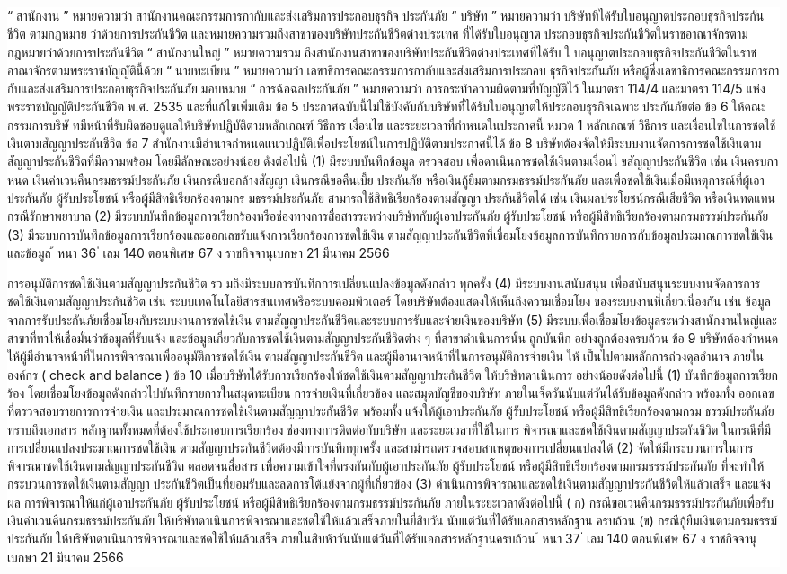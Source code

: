 “ สานักงาน ” หมายความว่า สานักงานคณะกรรมการกากับและส่งเสริมการประกอบธุรกิจ ประกันภัย “ บริษัท ” หมายความว่า บริษัทที่ได้รับใบอนุญาตประกอบธุรกิจประกันชีวิต ตามกฎหมาย ว่าด้วยการประกันชีวิต และหมายความรวมถึงสาขาของบริษัทประกันชีวิตต่างประเทศ ที่ได้รับใบอนุญาต ประกอบธุรกิจประกันชีวิตในราชอาณาจักรตามกฎหมายว่าด้วยการประกันชีวิต “ สานักงานใหญ่ ” หมายความรวม ถึงสานักงานสาขาของบริษัทประกันชีวิตต่างประเทศที่ได้รับ ใ บอนุญาตประกอบธุรกิจประกันชีวิตในราชอาณาจักรตามพระราชบัญญัตินี้ด้วย “ นายทะเบียน ” หมายความว่า เลขาธิการคณะกรรมการกากับและส่งเสริมการประกอบ ธุรกิจประกันภัย หรือผู้ซึ่งเลขาธิการคณะกรรมการกากับและส่งเสริมการประกอบธุรกิจประกันภัย มอบหมาย “ การฉ้อฉลประกันภัย ” หมายความว่า การกระทำความผิดตามที่บัญญัติไว้ ในมาตรา 114/4 และมาตรา 114/5 แห่งพระราชบัญญัติประกันชีวิต พ.ศ. 2535 และที่แก้ไขเพิ่มเติม ข้อ 5 ประกาศฉบับนี้ไม่ใช้บังคับกับบริษัทที่ได้รับใบอนุญาตให้ประกอบธุรกิจเฉพาะ ประกันภัยต่อ ข้อ 6 ให้คณะกรรมการบริษั ทมีหน้าที่รับผิดชอบดูแลให้บริษัทปฏิบัติตามหลักเกณฑ์ วิธีการ เงื่อนไข และระยะเวลาที่กำหนดในประกาศนี้ หมวด 1 หลักเกณฑ์ วิธีการ และเงื่อนไขในการชดใช้เงินตามสัญญาประกันชีวิต ข้อ 7 สำนักงานมีอำนาจกำหนดแนวปฏิบัติเพื่อประโยชน์ในการปฏิบัติตามประกาศนี้ได้ ข้อ 8 บริษัทต้องจัดให้มีระบบงานจัดการการชดใช้เงินตามสัญญาประกันชีวิตที่มีความพร้อม โดยมีลักษณะอย่างน้อย ดังต่อไปนี้ (1) มีระบบบันทึกข้อมูล ตรวจสอบ เพื่อดาเนินการชดใช้เงินตามเงื่อนไ ขสัญญาประกันชีวิต เช่น เงินครบกาหนด เงินค่าเวนคืนกรมธรรม์ประกันภัย เงินกรณีบอกล้างสัญญา เงินกรณีขอคืนเบี้ย ประกันภัย หรือเงินกู้ยืมตามกรมธรรม์ประกันภัย และเพื่อชดใช้เงินเมื่อมีเหตุการณ์ที่ผู้เอาประกันภัย ผู้รับประโยชน์ หรือผู้มีสิทธิเรียกร้องตามกร มธรรม์ประกันภัย สามารถใช้สิทธิเรียกร้องตามสัญญา ประกันชีวิตได้ เช่น เงินผลประโยชน์กรณีเสียชีวิต หรือเงินทดแทน กรณีรักษาพยาบาล (2) มีระบบบันทึกข้อมูลการเรียกร้องหรือช่องทางการสื่อสารระหว่างบริษัทกับผู้เอาประกันภัย ผู้รับประโยชน์ หรือผู้มีสิทธิเรียกร้องตามกรมธรรม์ประกันภัย (3) มีระบบการบันทึกข้อมูลการเรียกร้องและออกเลขรับแจ้งการเรียกร้องการชดใช้เงิน ตามสัญญาประกันชีวิตที่เชื่อมโยงข้อมูลการบันทึกรายการกับข้อมูลประมาณการชดใช้เงินและข้อมูล ้ หนา 36 ่ เลม 140 ตอนพิเศษ 67 ง ราชกิจจานุเบกษา 21 มีนาคม 2566

การอนุมัติการชดใช้เงินตามสัญญาประกันชีวิต รว มถึงมีระบบการบันทึกการเปลี่ยนแปลงข้อมูลดังกล่าว ทุกครั้ง (4) มีระบบงานสนับสนุน เพื่อสนับสนุนระบบงานจัดการการชดใช้เงินตามสัญญาประกันชีวิต เช่น ระบบเทคโนโลยีสารสนเทศหรือระบบคอมพิวเตอร์ โดยบริษัทต้องแสดงให้เห็นถึงความเชื่อมโยง ของระบบงานที่เกี่ยวเนื่องกัน เช่น ข้อมูลจากการรับประกันภัยเชื่อมโยงกับระบบงานการชดใช้เงิน ตามสัญญาประกันชีวิตและระบบการรับและจ่ายเงินของบริษัท (5) มีระบบเพื่อเชื่อมโยงข้อมูลระหว่างสานักงานใหญ่และสาขาที่ทาให้เชื่อมั่นว่าข้อมูลที่รับแจ้ง และข้อมูลเกี่ยวกับการชดใช้เงินตามสัญญาประกันชีวิตต่าง ๆ ที่สาขาดำเนินการนั้น ถูกบันทึก อย่างถูกต้องครบถ้วน ข้อ 9 บริษัทต้องกำหนดให้ผู้มีอำนาจหน้าที่ในการพิจารณาเพื่ออนุมัติการชดใช้เงิน ตามสัญญาประกันชีวิต และผู้มีอานาจหน้าที่ในการอนุมัติการจ่ายเงิน ให้ เป็นไปตามหลักการถ่วงดุลอำนาจ ภายในองค์กร ( check and balance ) ข้อ 10 เมื่อบริษัทได้รับการเรียกร้องให้ชดใช้เงินตามสัญญาประกันชีวิต ให้บริษัทดาเนินการ อย่างน้อยดังต่อไปนี้ (1) บันทึกข้อมูลการเรียกร้อง โดยเชื่อมโยงข้อมูลดังกล่าวไปบันทึกรายการในสมุดทะเบียน การจ่ายเงินที่เกี่ยวข้อง และสมุดบัญชีของบริษัท ภายในเจ็ดวันนับแต่วันได้รับข้อมูลดังกล่าว พร้อมทั้ง ออกเลขที่ตรวจสอบรายการการจ่ายเงิน และประมาณการชดใช้เงินตามสัญญาประกันชีวิต พร้อมทั้ง แจ้งให้ผู้เอาประกันภัย ผู้รับประโยชน์ หรือผู้มีสิทธิเรียกร้องตามกรม ธรรม์ประกันภัย ทราบถึงเอกสาร หลักฐานทั้งหมดที่ต้องใช้ประกอบการเรียกร้อง ช่องทางการติดต่อกับบริษัท และระยะเวลาที่ใช้ในการ พิจารณาและชดใช้เงินตามสัญญาประกันชีวิต ในกรณีที่มีการเปลี่ยนแปลงประมาณการชดใช้เงิน ตามสัญญาประกันชีวิตต้องมีการบันทึกทุกครั้ง และสามำรถตรวจสอบสาเหตุของการเปลี่ยนแปลงได้ (2) จัดให้มีกระบวนการในการพิจารณาชดใช้เงินตามสัญญาประกันชีวิต ตลอดจนสื่อสาร เพื่อความเข้าใจที่ตรงกันกับผู้เอาประกันภัย ผู้รับประโยชน์ หรือผู้มีสิทธิเรียกร้องตามกรมธรรม์ประกันภัย ที่จะทำให้กระบวนการชดใช้เงินตามสัญญา ประกันชีวิตเป็นที่ยอมรับและลดการโต้แย้งจากผู้ที่เกี่ยวข้อง (3) ดำเนินการพิจารณาและชดใช้เงินตามสัญญาประกันชีวิตให้แล้วเสร็จ และแจ้งผล การพิจารณาให้แก่ผู้เอาประกันภัย ผู้รับประโยชน์ หรือผู้มีสิทธิเรียกร้องตามกรมธรรม์ประกันภัย ภายในระยะเวลาดังต่อไปนี้ ( ก) กรณีขอเวนคืนกรมธรรม์ประกันภัยเพื่อรับเงินค่าเวนคืนกรมธรรม์ประกันภัย ให้บริษัทดาเนินการพิจารณาและชดใช้ให้แล้วเสร็จภายในยี่สิบวัน นับแต่วันที่ได้รับเอกสารหลักฐาน ครบถ้วน (ข) กรณีกู้ยืมเงินตามกรมธรรม์ประกันภัย ให้บริษัทดาเนินการพิจารณาและชดใช้ให้แล้วเสร็จ ภายในสิบห้าวันนับแต่วันที่ได้รับเอกสารหลักฐานครบถ้วน ้ หนา 37 ่ เลม 140 ตอนพิเศษ 67 ง ราชกิจจานุเบกษา 21 มีนาคม 2566
